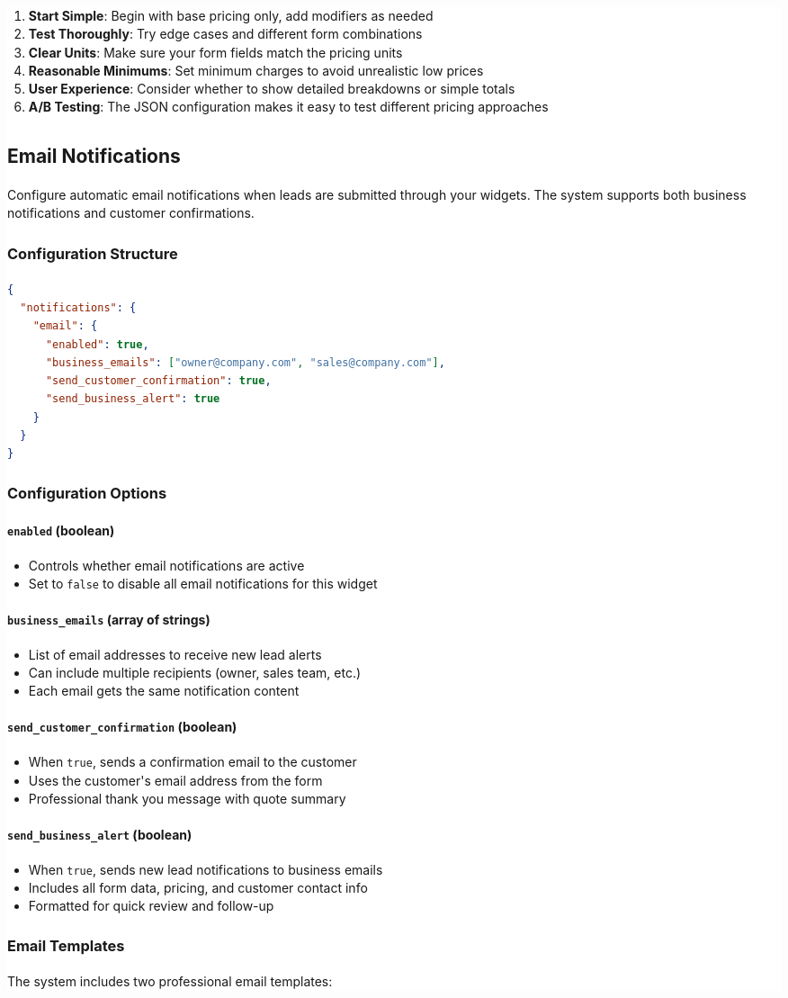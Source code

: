 1. **Start Simple**: Begin with base pricing only, add modifiers as needed
2. **Test Thoroughly**: Try edge cases and different form combinations
3. **Clear Units**: Make sure your form fields match the pricing units
4. **Reasonable Minimums**: Set minimum charges to avoid unrealistic low prices
5. **User Experience**: Consider whether to show detailed breakdowns or simple totals
6. **A/B Testing**: The JSON configuration makes it easy to test different pricing approaches

## Email Notifications

Configure automatic email notifications when leads are submitted through your widgets. The system supports both business notifications and customer confirmations.

### Configuration Structure

```json
{
  "notifications": {
    "email": {
      "enabled": true,
      "business_emails": ["owner@company.com", "sales@company.com"],
      "send_customer_confirmation": true,
      "send_business_alert": true
    }
  }
}
```

### Configuration Options

#### `enabled` (boolean)
- Controls whether email notifications are active
- Set to `false` to disable all email notifications for this widget

#### `business_emails` (array of strings)
- List of email addresses to receive new lead alerts
- Can include multiple recipients (owner, sales team, etc.)
- Each email gets the same notification content

#### `send_customer_confirmation` (boolean)
- When `true`, sends a confirmation email to the customer
- Uses the customer's email address from the form
- Professional thank you message with quote summary

#### `send_business_alert` (boolean)
- When `true`, sends new lead notifications to business emails
- Includes all form data, pricing, and customer contact info
- Formatted for quick review and follow-up

### Email Templates
 
The system includes two professional email templates:
